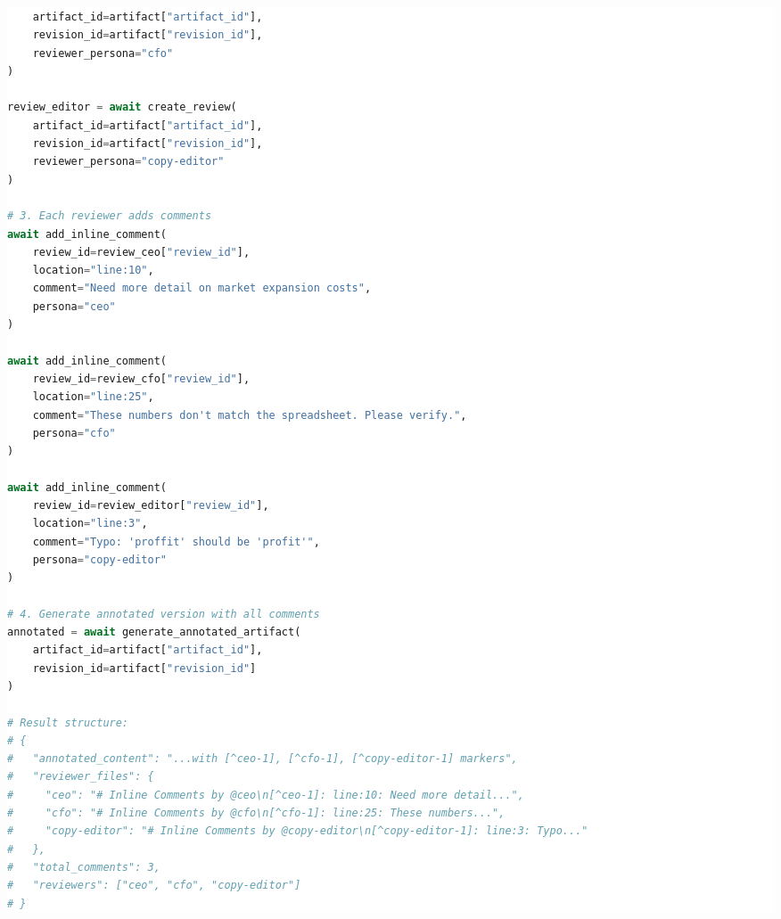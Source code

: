 ```python
    artifact_id=artifact["artifact_id"],
    revision_id=artifact["revision_id"],
    reviewer_persona="cfo"
)

review_editor = await create_review(
    artifact_id=artifact["artifact_id"],
    revision_id=artifact["revision_id"],
    reviewer_persona="copy-editor"
)

# 3. Each reviewer adds comments
await add_inline_comment(
    review_id=review_ceo["review_id"],
    location="line:10",
    comment="Need more detail on market expansion costs",
    persona="ceo"
)

await add_inline_comment(
    review_id=review_cfo["review_id"],
    location="line:25",
    comment="These numbers don't match the spreadsheet. Please verify.",
    persona="cfo"
)

await add_inline_comment(
    review_id=review_editor["review_id"],
    location="line:3",
    comment="Typo: 'proffit' should be 'profit'",
    persona="copy-editor"
)

# 4. Generate annotated version with all comments
annotated = await generate_annotated_artifact(
    artifact_id=artifact["artifact_id"],
    revision_id=artifact["revision_id"]
)

# Result structure:
# {
#   "annotated_content": "...with [^ceo-1], [^cfo-1], [^copy-editor-1] markers",
#   "reviewer_files": {
#     "ceo": "# Inline Comments by @ceo\n[^ceo-1]: line:10: Need more detail...",
#     "cfo": "# Inline Comments by @cfo\n[^cfo-1]: line:25: These numbers...",
#     "copy-editor": "# Inline Comments by @copy-editor\n[^copy-editor-1]: line:3: Typo..."
#   },
#   "total_comments": 3,
#   "reviewers": ["ceo", "cfo", "copy-editor"]
# }
```
